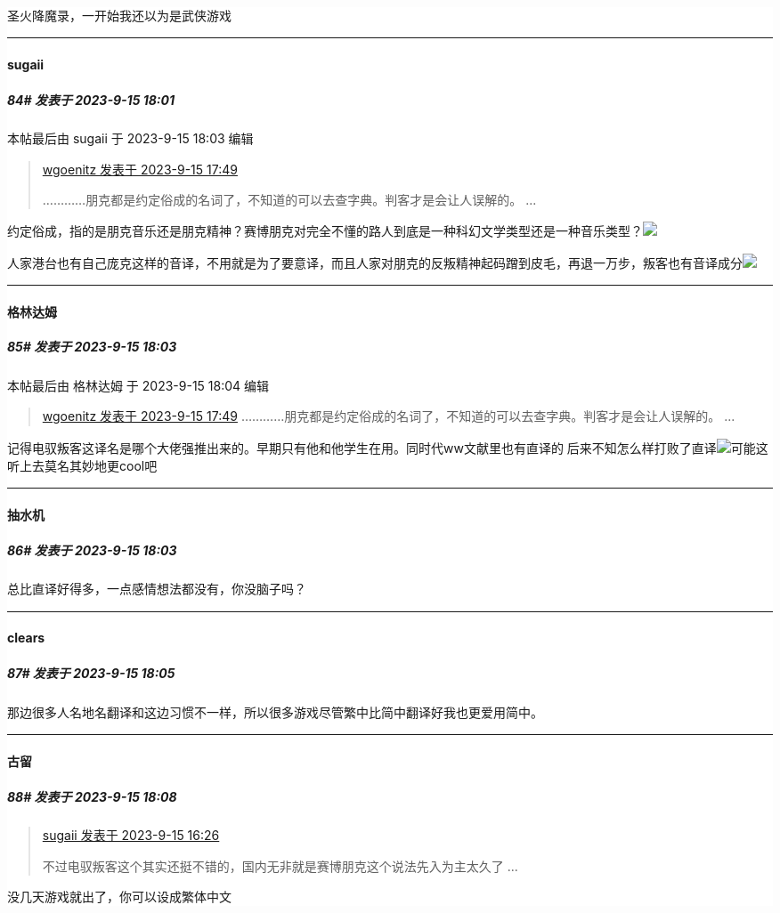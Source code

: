 圣火降魔录，一开始我还以为是武侠游戏


*****

####  sugaii  
##### 84#       发表于 2023-9-15 18:01

 本帖最后由 sugaii 于 2023-9-15 18:03 编辑 
<blockquote><a href="httphttps://bbs.saraba1st.com/2b/forum.php?mod=redirect&amp;goto=findpost&amp;pid=62419852&amp;ptid=2152904" target="_blank">wgoenitz 发表于 2023-9-15 17:49</a>

…………朋克都是约定俗成的名词了，不知道的可以去查字典。判客才是会让人误解的。 ...</blockquote>
约定俗成，指的是朋克音乐还是朋克精神？赛博朋克对完全不懂的路人到底是一种科幻文学类型还是一种音乐类型？<img src="https://static.saraba1st.com/image/smiley/face2017/067.png" referrerpolicy="no-referrer">

人家港台也有自己庞克这样的音译，不用就是为了要意译，而且人家对朋克的反叛精神起码蹭到皮毛，再退一万步，叛客也有音译成分<img src="https://static.saraba1st.com/image/smiley/face2017/067.png" referrerpolicy="no-referrer">

*****

####  格林达姆  
##### 85#       发表于 2023-9-15 18:03

 本帖最后由 格林达姆 于 2023-9-15 18:04 编辑 
<blockquote><a href="httphttps://bbs.saraba1st.com/2b/forum.php?mod=redirect&amp;goto=findpost&amp;pid=62419852&amp;ptid=2152904" target="_blank">wgoenitz 发表于 2023-9-15 17:49</a>
…………朋克都是约定俗成的名词了，不知道的可以去查字典。判客才是会让人误解的。 ...</blockquote>
记得电驭叛客这译名是哪个大佬强推出来的。早期只有他和他学生在用。同时代ww文献里也有直译的
后来不知怎么样打败了直译<img src="https://static.saraba1st.com/image/smiley/face2017/068.png" referrerpolicy="no-referrer">可能这听上去莫名其妙地更cool吧

*****

####  抽水机  
##### 86#       发表于 2023-9-15 18:03

总比直译好得多，一点感情想法都没有，你没脑子吗？


*****

####  clears  
##### 87#       发表于 2023-9-15 18:05

那边很多人名地名翻译和这边习惯不一样，所以很多游戏尽管繁中比简中翻译好我也更爱用简中。

*****

####  古留  
##### 88#       发表于 2023-9-15 18:08

<blockquote><a href="httphttps://bbs.saraba1st.com/2b/forum.php?mod=redirect&amp;goto=findpost&amp;pid=62418672&amp;ptid=2152904" target="_blank">sugaii 发表于 2023-9-15 16:26</a>

不过电驭叛客这个其实还挺不错的，国内无非就是赛博朋克这个说法先入为主太久了 ...</blockquote>
没几天游戏就出了，你可以设成繁体中文
